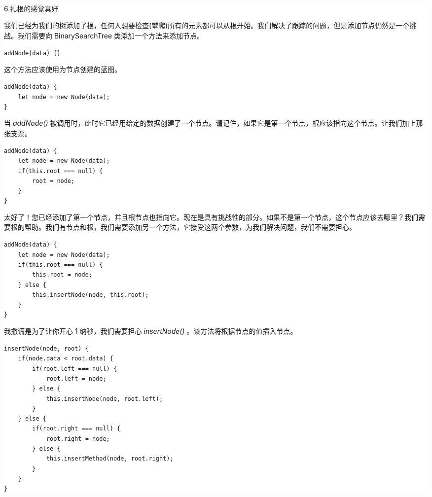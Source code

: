 6.扎根的感觉真好

我们已经为我们的树添加了根，任何人想要检查(攀爬)所有的元素都可以从根开始。我们解决了跟踪的问题，但是添加节点仍然是一个挑战。我们需要向 BinarySearchTree 类添加一个方法来添加节点。

```
addNode(data) {}
```

这个方法应该使用为节点创建的蓝图。

```
addNode(data) {
    let node = new Node(data);
}
```

当 *addNode()* 被调用时，此时它已经用给定的数据创建了一个节点。请记住，如果它是第一个节点，根应该指向这个节点。让我们加上那张支票。

```
addNode(data) {
    let node = new Node(data);
    if(this.root === null) {
        root = node;
    }
}
```

太好了！您已经添加了第一个节点，并且根节点也指向它。现在是具有挑战性的部分。如果不是第一个节点，这个节点应该去哪里？我们需要根的帮助。我们有节点和根，我们需要添加另一个方法，它接受这两个参数，为我们解决问题，我们不需要担心。

```
addNode(data) {
    let node = new Node(data);
    if(this.root === null) {
        this.root = node;
    } else {
        this.insertNode(node, this.root);
    }
}
```

我撒谎是为了让你开心 1 纳秒，我们需要担心 *insertNode()* 。该方法将根据节点的值插入节点。

```
insertNode(node, root) {
    if(node.data < root.data) {
        if(root.left === null) {
            root.left = node; 
        } else {
            this.insertNode(node, root.left);
        }
    } else {
        if(root.right === null) {
            root.right = node;
        } else {
            this.insertMethod(node, root.right);
        }
    }
}
```
